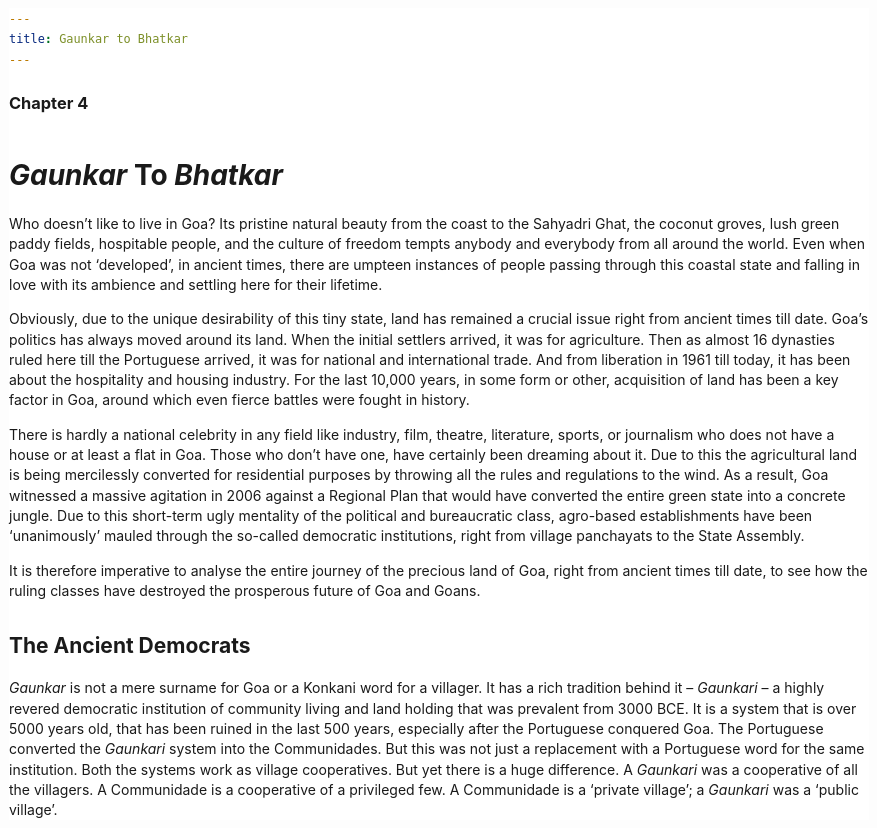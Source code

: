 ```yaml
---
title: Gaunkar to Bhatkar
---
```


### Chapter 4
# *Gaunkar* To *Bhatkar*


Who doesn’t like to live in Goa? Its pristine natural beauty from the
coast to the Sahyadri Ghat, the coconut groves, lush green paddy
fields, hospitable people, and the culture of freedom tempts anybody
and everybody from all around the world. Even when Goa was not
‘developed’, in ancient times, there are umpteen instances of people
passing through this coastal state and falling in love with its
ambience and settling here for their lifetime.

Obviously, due to the unique desirability of this tiny state, land has
remained a crucial issue right from ancient times till date. Goa’s
politics has always moved around its land. When the initial settlers
arrived, it was for agriculture. Then as almost 16 dynasties ruled
here till the Portuguese arrived, it was for national and
international trade. And from liberation in 1961 till today, it has
been about the hospitality and housing industry.  For the last 10,000
years, in some form or other, acquisition of land has been a key
factor in Goa, around which even fierce battles were fought in
history.

There is hardly a national celebrity in any field like industry,
film, theatre, literature, sports, or journalism who does not have
a house or at least a flat in Goa. Those who don’t have one, have
certainly been dreaming about it. Due to this the agricultural
land is being mercilessly converted for residential purposes by
throwing all the rules and regulations to the wind. As a result,
Goa witnessed a massive agitation in 2006 against a Regional
Plan that would have converted the entire green state into a
concrete jungle. Due to this short-term ugly mentality of the
political and bureaucratic class, agro-based establishments have
been ‘unanimously’ mauled through the so-called democratic
institutions, right from village panchayats to the State Assembly.

It is therefore imperative to analyse the entire journey of the
precious land of Goa, right from ancient times till date, to see how
the ruling classes have destroyed the prosperous future of Goa and
Goans.

## The Ancient Democrats

*Gaunkar* is not a mere surname for Goa or a Konkani word for a
villager. It has a rich tradition behind it – *Gaunkari* – a highly
revered democratic institution of community living and land holding
that was prevalent from 3000 BCE. It is a system that is over 5000
years old, that has been ruined in the last 500 years, especially
after the Portuguese conquered Goa. The Portuguese converted the
*Gaunkari* system into the Communidades. But this was not just a
replacement with a Portuguese word for the same institution. Both the
systems work as village cooperatives. But yet there is a huge
difference. A *Gaunkari* was a cooperative of all the villagers. A
Communidade is a cooperative of a privileged few. A Communidade is a
‘private village’; a *Gaunkari* was a ‘public village’.
